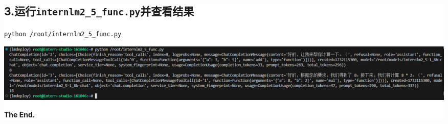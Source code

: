 ## 3.运行`internlm2_5_func.py`并查看结果

```bash
python /root/internlm2_5_func.py
```

![image-20241120230935232](./assets/image-20241120230935232.png)



**The End.**
